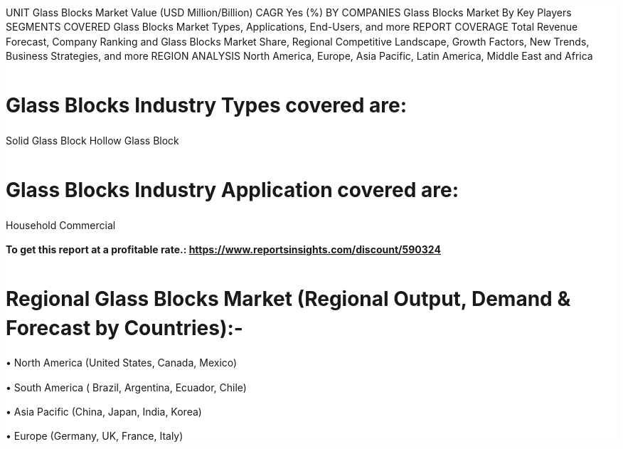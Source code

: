 <td>UNIT</td>
<td>Glass Blocks Market Value (USD Million/Billion)</td>
<tr>
<td>CAGR</td>
<td>Yes (%)</td>
</tr>
</tr>
<tr>
<td>BY COMPANIES</td>
<td>Glass Blocks Market By Key Players</td>
</tr>
<tr>
<td>SEGMENTS COVERED</td>
<td>Glass Blocks Market Types, Applications, End-Users, and more</td>
</tr>
<tr>
<td>REPORT COVERAGE</td>
<td>Total Revenue Forecast, Company Ranking and Glass Blocks Market Share, Regional Competitive Landscape, Growth Factors, New Trends, Business Strategies, and more</td>
</tr>
<tr>
<td>REGION ANALYSIS</td>
<td>North America, Europe, Asia Pacific, Latin America, Middle East and Africa</td>
</tr>
</table>

# <strong>Glass Blocks Industry Types covered are:</strong>

Solid Glass Block
    Hollow Glass Block

# <strong>Glass Blocks Industry Application covered are:</strong>

Household
    Commercial

<strong>To get this report at a profitable rate.: <a href=https://www.reportsinsights.com/discount/590324>https://www.reportsinsights.com/discount/590324</a></strong>

# <strong>Regional Glass Blocks Market (Regional Output, Demand &amp; Forecast by Countries):-</strong>

• North America (United States, Canada, Mexico)

• South America ( Brazil, Argentina, Ecuador, Chile)

• Asia Pacific (China, Japan, India, Korea)

• Europe (Germany, UK, France, Italy)
